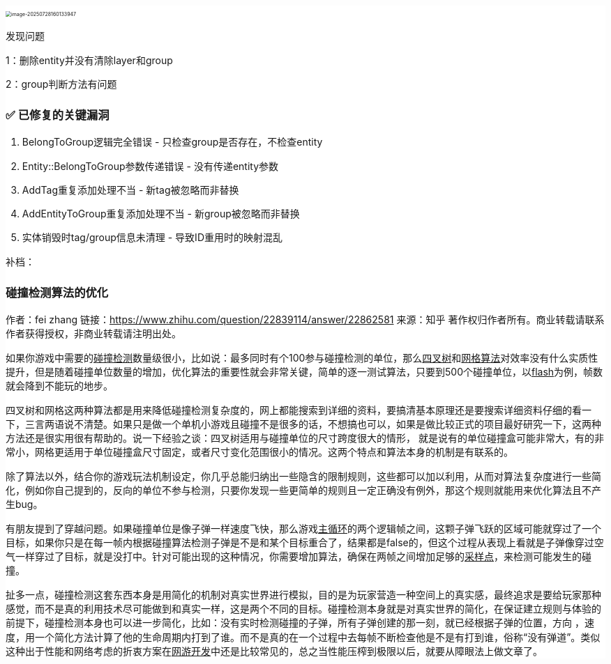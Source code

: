 

<img src="/Users/qqhang/Library/Application Support/typora-user-images/image-20250728160133947.png" alt="image-20250728160133947" style="zoom:50%;" />

发现问题 

1：删除entity并没有清除layer和group

2：group判断方法有问题





### ✅ 已修复的关键漏洞

1. BelongToGroup逻辑完全错误 - 只检查group是否存在，不检查entity

1. Entity::BelongToGroup参数传递错误 - 没有传递entity参数

1. AddTag重复添加处理不当 - 新tag被忽略而非替换

1. AddEntityToGroup重复添加处理不当 - 新group被忽略而非替换

1. 实体销毁时tag/group信息未清理 - 导致ID重用时的映射混乱





补档：

### 碰撞检测算法的优化

作者：fei zhang
链接：https://www.zhihu.com/question/22839114/answer/22862581
来源：知乎
著作权归作者所有。商业转载请联系作者获得授权，非商业转载请注明出处。



如果你游戏中需要的[碰撞检测](https://zhida.zhihu.com/search?content_id=4355404&content_type=Answer&match_order=1&q=碰撞检测&zhida_source=entity)数量级很小，比如说：最多同时有个100参与碰撞检测的单位，那么[四叉树](https://zhida.zhihu.com/search?content_id=4355404&content_type=Answer&match_order=1&q=四叉树&zhida_source=entity)和[网格算法](https://zhida.zhihu.com/search?content_id=4355404&content_type=Answer&match_order=1&q=网格算法&zhida_source=entity)对效率没有什么实质性提升，但是随着碰撞单位数量的增加，优化算法的重要性就会非常关键，简单的逐一测试算法，只要到500个碰撞单位，以[flash](https://zhida.zhihu.com/search?content_id=4355404&content_type=Answer&match_order=1&q=flash&zhida_source=entity)为例，帧数就会降到不能玩的地步。

四叉树和网格这两种算法都是用来降低碰撞检测复杂度的，网上都能搜索到详细的资料，要搞清基本原理还是要搜索详细资料仔细的看一下，三言两语说不清楚。如果只是做一个单机小游戏且碰撞不是很多的话，不想搞也可以，如果是做比较正式的项目最好研究一下，这两种方法还是很实用很有帮助的。说一下经验之谈：四叉树适用与碰撞单位的尺寸跨度很大的情形， 就是说有的单位碰撞盒可能非常大，有的非常小，网格更适用于单位碰撞盒尺寸固定，或者尺寸变化范围很小的情况。这两个特点和算法本身的机制是有联系的。

除了算法以外，结合你的游戏玩法机制设定，你几乎总能归纳出一些隐含的限制规则，这些都可以加以利用，从而对算法复杂度进行一些简化，例如你自己提到的，反向的单位不参与检测，只要你发现一些更简单的规则且一定正确没有例外，那这个规则就能用来优化算法且不产生bug。

有朋友提到了穿越问题。如果碰撞单位是像子弹一样速度飞快，那么游戏[主循环](https://zhida.zhihu.com/search?content_id=4355404&content_type=Answer&match_order=1&q=主循环&zhida_source=entity)的两个逻辑帧之间，这颗子弹飞跃的区域可能就穿过了一个目标，如果你只是在每一帧内根据碰撞算法检测子弹是不是和某个目标重合了，结果都是false的，但这个过程从表现上看就是子弹像穿过空气一样穿过了目标，就是没打中。针对可能出现的这种情况，你需要增加算法，确保在两帧之间增加足够的[采样点](https://zhida.zhihu.com/search?content_id=4355404&content_type=Answer&match_order=1&q=采样点&zhida_source=entity)，来检测可能发生的碰撞。

扯多一点，碰撞检测这套东西本身是用简化的机制对真实世界进行模拟，目的是为玩家营造一种空间上的真实感，最终追求是要给玩家那种感觉，而不是真的利用技术尽可能做到和真实一样，这是两个不同的目标。碰撞检测本身就是对真实世界的简化，在保证建立规则与体验的前提下，碰撞检测本身也可以进一步简化，比如：没有实时检测碰撞的子弹，所有子弹创建的那一刻，就已经根据子弹的位置，方向 ，速度，用一个简化方法计算了他的生命周期内打到了谁。而不是真的在一个过程中去每帧不断检查他是不是有打到谁，俗称“没有弹道”。类似这种出于性能和网络考虑的折衷方案在[网游开发](https://zhida.zhihu.com/search?content_id=4355404&content_type=Answer&match_order=1&q=网游开发&zhida_source=entity)中还是比较常见的，总之当性能压榨到极限以后，就要从障眼法上做文章了。
